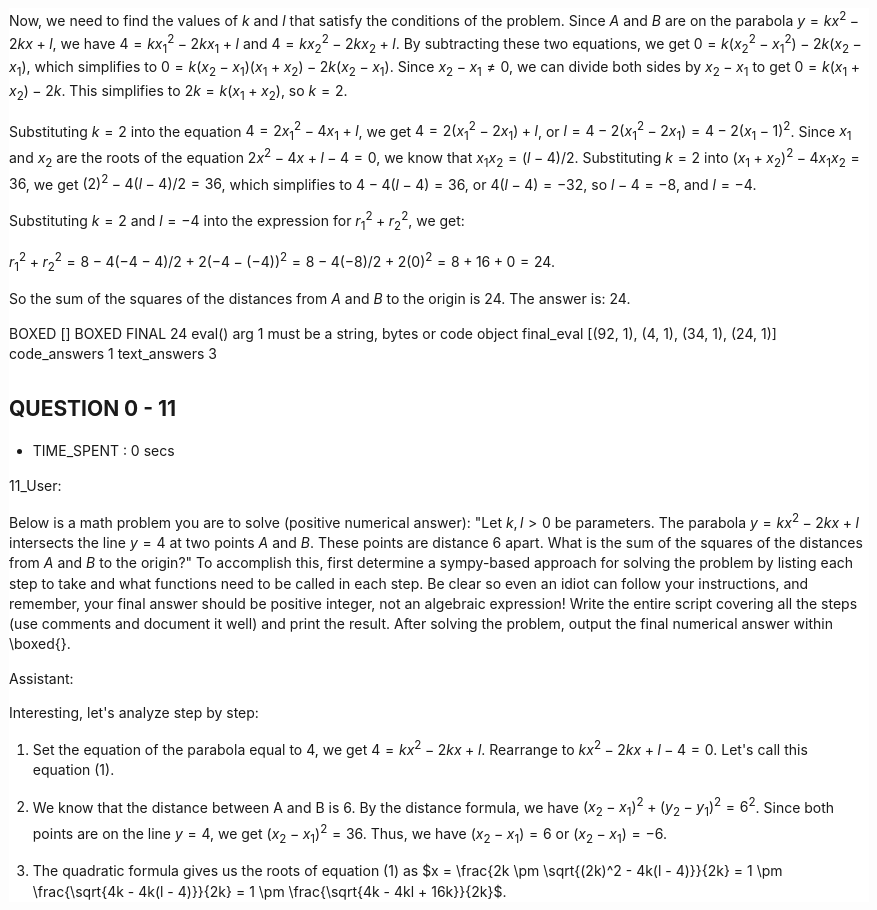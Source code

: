 Now, we need to find the values of $k$ and $l$ that satisfy the conditions of the problem. Since $A$ and $B$ are on the parabola $y = kx^2 - 2kx + l$, we have $4 = kx_1^2 - 2kx_1 + l$ and $4 = kx_2^2 - 2kx_2 + l$. By subtracting these two equations, we get $0 = k(x_2^2 - x_1^2) - 2k(x_2 - x_1)$, which simplifies to $0 = k(x_2 - x_1)(x_1 + x_2) - 2k(x_2 - x_1)$. Since $x_2 - x_1 \neq 0$, we can divide both sides by $x_2 - x_1$ to get $0 = k(x_1 + x_2) - 2k$. This simplifies to $2k = k(x_1 + x_2)$, so $k = 2$.

Substituting $k = 2$ into the equation $4 = 2x_1^2 - 4x_1 + l$, we get $4 = 2(x_1^2 - 2x_1) + l$, or $l = 4 - 2(x_1^2 - 2x_1) = 4 - 2(x_1 - 1)^2$. Since $x_1$ and $x_2$ are the roots of the equation $2x^2 - 4x + l - 4 = 0$, we know that $x_1x_2 = (l - 4)/2$. Substituting $k = 2$ into $(x_1 + x_2)^2 - 4x_1x_2 = 36$, we get $(2)^2 - 4(l - 4)/2 = 36$, which simplifies to $4 - 4(l - 4) = 36$, or $4(l - 4) = -32$, so $l - 4 = -8$, and $l = -4$.

Substituting $k = 2$ and $l = -4$ into the expression for $r_1^2 + r_2^2$, we get:

$r_1^2 + r_2^2 = 8 - 4(-4 - 4)/2 + 2(-4 - (-4))^2 = 8 - 4(-8)/2 + 2(0)^2 = 8 + 16 + 0 = 24$.

So the sum of the squares of the distances from $A$ and $B$ to the origin is 24. The answer is: $24$.

BOXED []
BOXED FINAL 24
eval() arg 1 must be a string, bytes or code object final_eval
[(92, 1), (4, 1), (34, 1), (24, 1)]
code_answers 1 text_answers 3



## QUESTION 0 - 11 
- TIME_SPENT : 0 secs

11_User:

Below is a math problem you are to solve (positive numerical answer):
"Let $k, l > 0$ be parameters. The parabola $y = kx^2 - 2kx + l$ intersects the line $y = 4$ at two points $A$ and $B$. These points are distance 6 apart. What is the sum of the squares of the distances from $A$ and $B$ to the origin?"
To accomplish this, first determine a sympy-based approach for solving the problem by listing each step to take and what functions need to be called in each step. Be clear so even an idiot can follow your instructions, and remember, your final answer should be positive integer, not an algebraic expression!
Write the entire script covering all the steps (use comments and document it well) and print the result. After solving the problem, output the final numerical answer within \boxed{}.

Assistant: 

Interesting, let's analyze step by step:



1. Set the equation of the parabola equal to 4, we get $4 = kx^2 - 2kx + l$. Rearrange to $kx^2 - 2kx + l - 4 = 0$. Let's call this equation (1).

2. We know that the distance between A and B is 6. By the distance formula, we have $(x_2 - x_1)^2 + (y_2 - y_1)^2 = 6^2$. Since both points are on the line $y = 4$, we get $(x_2 - x_1)^2 = 36$. Thus, we have $(x_2 - x_1) = 6$ or $(x_2 - x_1) = -6$. 

3. The quadratic formula gives us the roots of equation (1) as $x = \frac{2k \pm \sqrt{(2k)^2 - 4k(l - 4)}}{2k} = 1 \pm \frac{\sqrt{4k - 4k(l - 4)}}{2k} = 1 \pm \frac{\sqrt{4k - 4kl + 16k}}{2k}$. 
